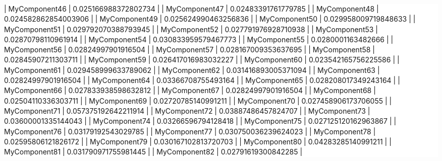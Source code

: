 | MyComponent46 | 0.025166988372802734 |
| MyComponent47 | 0.02483391761779785 |
| MyComponent48 | 0.024582862854003906 |
| MyComponent49 | 0.025624990463256836 |
| MyComponent50 | 0.029958009719848633 |
| MyComponent51 | 0.029792070388793945 |
| MyComponent52 | 0.027791976928710938 |
| MyComponent53 | 0.02870798110961914 |
| MyComponent54 | 0.030833959579467773 |
| MyComponent55 | 0.0280001163482666 |
| MyComponent56 | 0.02824997901916504 |
| MyComponent57 | 0.028167009353637695 |
| MyComponent58 | 0.02845907211303711 |
| MyComponent59 | 0.026417016983032227 |
| MyComponent60 | 0.023542165756225586 |
| MyComponent61 | 0.029458999633789062 |
| MyComponent62 | 0.031416893005371094 |
| MyComponent63 | 0.02824997901916504 |
| MyComponent64 | 0.03366708755493164 |
| MyComponent65 | 0.028208017349243164 |
| MyComponent66 | 0.027833938598632812 |
| MyComponent67 | 0.02824997901916504 |
| MyComponent68 | 0.02504110336303711 |
| MyComponent69 | 0.02720785140991211 |
| MyComponent70 | 0.027458906173706055 |
| MyComponent71 | 0.057375192642211914 |
| MyComponent72 | 0.03887486457824707 |
| MyComponent73 | 0.03600001335144043 |
| MyComponent74 | 0.03266596794128418 |
| MyComponent75 | 0.027125120162963867 |
| MyComponent76 | 0.03179192543029785 |
| MyComponent77 | 0.030750036239624023 |
| MyComponent78 | 0.02595806121826172 |
| MyComponent79 | 0.030167102813720703 |
| MyComponent80 | 0.04283285140991211 |
| MyComponent81 | 0.031790971755981445 |
| MyComponent82 | 0.02791619300842285 |